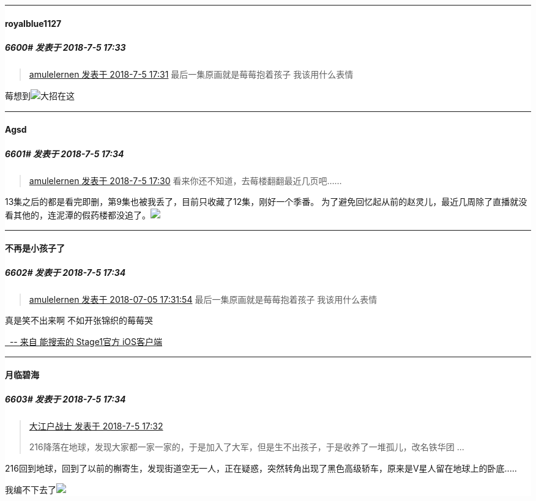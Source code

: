 
-----

####  royalblue1127  
##### 6600#       发表于 2018-7-5 17:33


<blockquote><a href="httphttps://bbs.saraba1st.com/2b/forum.php?mod=redirect&amp;goto=findpost&amp;pid=40227501&amp;ptid=1719892" target="_blank">amulelernen 发表于 2018-7-5 17:31</a>
最后一集原画就是莓莓抱着孩子
我该用什么表情</blockquote>
莓想到<img src="https://static.saraba1st.com/image/smiley/face2017/002.png" referrerpolicy="no-referrer">大招在这


-----

####  Agsd  
##### 6601#       发表于 2018-7-5 17:34


<blockquote><a href="httphttps://bbs.saraba1st.com/2b/forum.php?mod=redirect&amp;goto=findpost&amp;pid=40227480&amp;ptid=1719892" target="_blank">amulelernen 发表于 2018-7-5 17:30</a>
看来你还不知道，去莓楼翻翻最近几页吧……</blockquote>
13集之后的都是看完即删，第9集也被我丢了，目前只收藏了12集，刚好一个季番。
为了避免回忆起从前的赵灵儿，最近几周除了直播就没看其他的，连泥潭的假药楼都没追了。<img src="https://static.saraba1st.com/image/smiley/face2017/182.png" referrerpolicy="no-referrer">


-----

####  不再是小孩子了  
##### 6602#       发表于 2018-7-5 17:34


<blockquote><a href="httphttps://bbs.saraba1st.com/2b/forum.php?mod=redirect&amp;goto=findpost&amp;pid=40227501&amp;ptid=1719892" target="_blank">amulelernen 发表于 2018-07-05 17:31:54</a>
最后一集原画就是莓莓抱着孩子
我该用什么表情</blockquote>真是笑不出来啊
不如开张锦织的莓莓哭

[  -- 来自 能搜索的 Stage1官方 iOS客户端](https://itunes.apple.com/fi/app/saraba1st/id1221237470?mt=8)


-----

####  月临碧海  
##### 6603#       发表于 2018-7-5 17:34


<blockquote><a href="httphttps://bbs.saraba1st.com/2b/forum.php?mod=redirect&amp;goto=findpost&amp;pid=40227511&amp;ptid=1719892" target="_blank">大江户战士 发表于 2018-7-5 17:32</a>

216降落在地球，发现大家都一家一家的，于是加入了大军，但是生不出孩子，于是收养了一堆孤儿，改名铁华团 ...</blockquote>
216回到地球，回到了以前的槲寄生，发现街道空无一人，正在疑惑，突然转角出现了黑色高级轿车，原来是V星人留在地球上的卧底.....

我编不下去了<img src="https://static.saraba1st.com/image/smiley/face2017/068.png" referrerpolicy="no-referrer">
